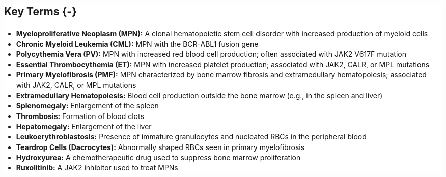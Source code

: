 ## **Key Terms** {-}

*   **Myeloproliferative Neoplasm (MPN):** A clonal hematopoietic stem cell disorder with increased production of myeloid cells
*   **Chronic Myeloid Leukemia (CML):** MPN with the BCR-ABL1 fusion gene
*   **Polycythemia Vera (PV):** MPN with increased red blood cell production; often associated with JAK2 V617F mutation
*   **Essential Thrombocythemia (ET):** MPN with increased platelet production; associated with JAK2, CALR, or MPL mutations
*   **Primary Myelofibrosis (PMF):** MPN characterized by bone marrow fibrosis and extramedullary hematopoiesis; associated with JAK2, CALR, or MPL mutations
*   **Extramedullary Hematopoiesis:** Blood cell production outside the bone marrow (e.g., in the spleen and liver)
*   **Splenomegaly:** Enlargement of the spleen
*   **Thrombosis:** Formation of blood clots
*   **Hepatomegaly:** Enlargement of the liver
*   **Leukoerythroblastosis:** Presence of immature granulocytes and nucleated RBCs in the peripheral blood
*   **Teardrop Cells (Dacrocytes):** Abnormally shaped RBCs seen in primary myelofibrosis
*   **Hydroxyurea:** A chemotherapeutic drug used to suppress bone marrow proliferation
*   **Ruxolitinib:** A JAK2 inhibitor used to treat MPNs
